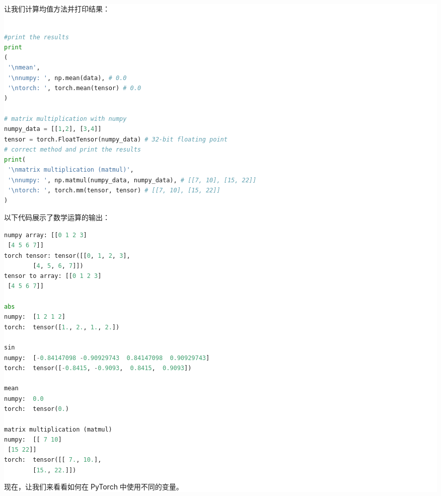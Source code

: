 让我们计算均值方法并打印结果：

```py

#print the results
print
(
 '\nmean',
 '\nnumpy: ', np.mean(data), # 0.0
 '\ntorch: ', torch.mean(tensor) # 0.0
)

# matrix multiplication with numpy
numpy_data = [[1,2], [3,4]]
tensor = torch.FloatTensor(numpy_data) # 32-bit floating point
# correct method and print the results
print(
 '\nmatrix multiplication (matmul)',
 '\nnumpy: ', np.matmul(numpy_data, numpy_data), # [[7, 10], [15, 22]]
 '\ntorch: ', torch.mm(tensor, tensor) # [[7, 10], [15, 22]]
)
```

以下代码展示了数学运算的输出：

```py
numpy array: [[0 1 2 3]
 [4 5 6 7]] 
torch tensor: tensor([[0, 1, 2, 3],
        [4, 5, 6, 7]]) 
tensor to array: [[0 1 2 3]
 [4 5 6 7]]

abs 
numpy:  [1 2 1 2] 
torch:  tensor([1., 2., 1., 2.])

sin 
numpy:  [-0.84147098 -0.90929743  0.84147098  0.90929743] 
torch:  tensor([-0.8415, -0.9093,  0.8415,  0.9093])

mean 
numpy:  0.0 
torch:  tensor(0.)

matrix multiplication (matmul) 
numpy:  [[ 7 10]
 [15 22]] 
torch:  tensor([[ 7., 10.],
        [15., 22.]])
```

现在，让我们来看看如何在 PyTorch 中使用不同的变量。
